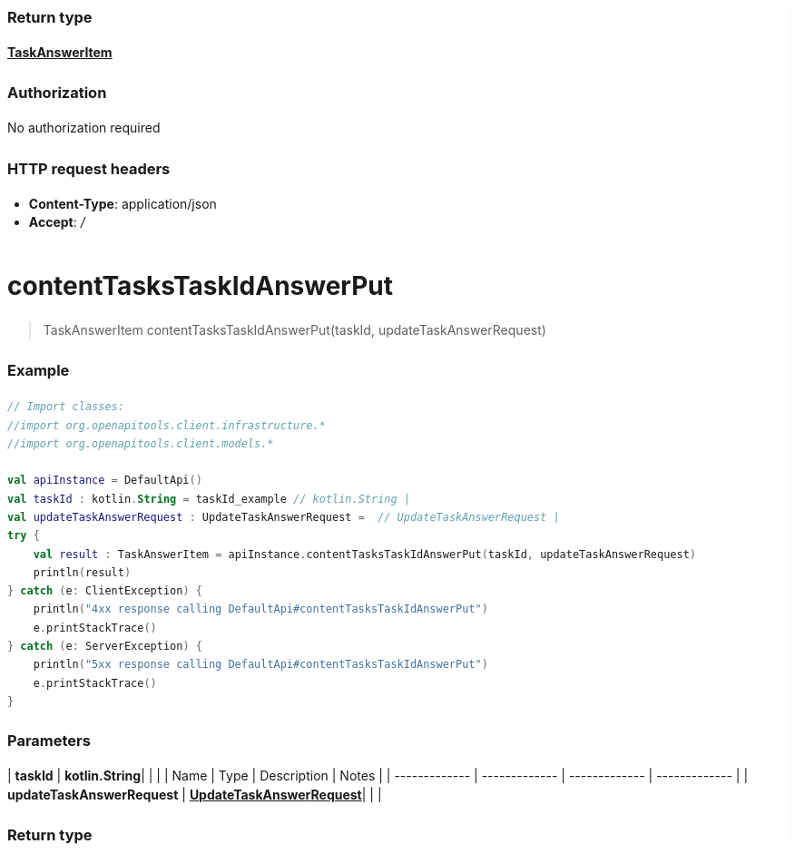 ### Return type

[**TaskAnswerItem**](TaskAnswerItem.md)

### Authorization

No authorization required

### HTTP request headers

 - **Content-Type**: application/json
 - **Accept**: */*

<a id="contentTasksTaskIdAnswerPut"></a>
# **contentTasksTaskIdAnswerPut**
> TaskAnswerItem contentTasksTaskIdAnswerPut(taskId, updateTaskAnswerRequest)





### Example
```kotlin
// Import classes:
//import org.openapitools.client.infrastructure.*
//import org.openapitools.client.models.*

val apiInstance = DefaultApi()
val taskId : kotlin.String = taskId_example // kotlin.String | 
val updateTaskAnswerRequest : UpdateTaskAnswerRequest =  // UpdateTaskAnswerRequest | 
try {
    val result : TaskAnswerItem = apiInstance.contentTasksTaskIdAnswerPut(taskId, updateTaskAnswerRequest)
    println(result)
} catch (e: ClientException) {
    println("4xx response calling DefaultApi#contentTasksTaskIdAnswerPut")
    e.printStackTrace()
} catch (e: ServerException) {
    println("5xx response calling DefaultApi#contentTasksTaskIdAnswerPut")
    e.printStackTrace()
}
```

### Parameters
| **taskId** | **kotlin.String**|  | |
| Name | Type | Description  | Notes |
| ------------- | ------------- | ------------- | ------------- |
| **updateTaskAnswerRequest** | [**UpdateTaskAnswerRequest**](UpdateTaskAnswerRequest.md)|  | |

### Return type
